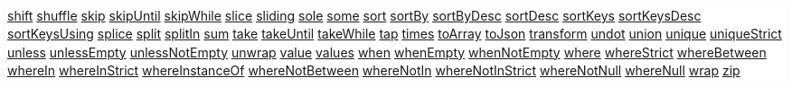 [shift](#method-shift)
[shuffle](#method-shuffle)
[skip](#method-skip)
[skipUntil](#method-skipuntil)
[skipWhile](#method-skipwhile)
[slice](#method-slice)
[sliding](#method-sliding)
[sole](#method-sole)
[some](#method-some)
[sort](#method-sort)
[sortBy](#method-sortby)
[sortByDesc](#method-sortbydesc)
[sortDesc](#method-sortdesc)
[sortKeys](#method-sortkeys)
[sortKeysDesc](#method-sortkeysdesc)
[sortKeysUsing](#method-sortkeysusing)
[splice](#method-splice)
[split](#method-split)
[splitIn](#method-splitin)
[sum](#method-sum)
[take](#method-take)
[takeUntil](#method-takeuntil)
[takeWhile](#method-takewhile)
[tap](#method-tap)
[times](#method-times)
[toArray](#method-toarray)
[toJson](#method-tojson)
[transform](#method-transform)
[undot](#method-undot)
[union](#method-union)
[unique](#method-unique)
[uniqueStrict](#method-uniquestrict)
[unless](#method-unless)
[unlessEmpty](#method-unlessempty)
[unlessNotEmpty](#method-unlessnotempty)
[unwrap](#method-unwrap)
[value](#method-value)
[values](#method-values)
[when](#method-when)
[whenEmpty](#method-whenempty)
[whenNotEmpty](#method-whennotempty)
[where](#method-where)
[whereStrict](#method-wherestrict)
[whereBetween](#method-wherebetween)
[whereIn](#method-wherein)
[whereInStrict](#method-whereinstrict)
[whereInstanceOf](#method-whereinstanceof)
[whereNotBetween](#method-wherenotbetween)
[whereNotIn](#method-wherenotin)
[whereNotInStrict](#method-wherenotinstrict)
[whereNotNull](#method-wherenotnull)
[whereNull](#method-wherenull)
[wrap](#method-wrap)
[zip](#method-zip)

